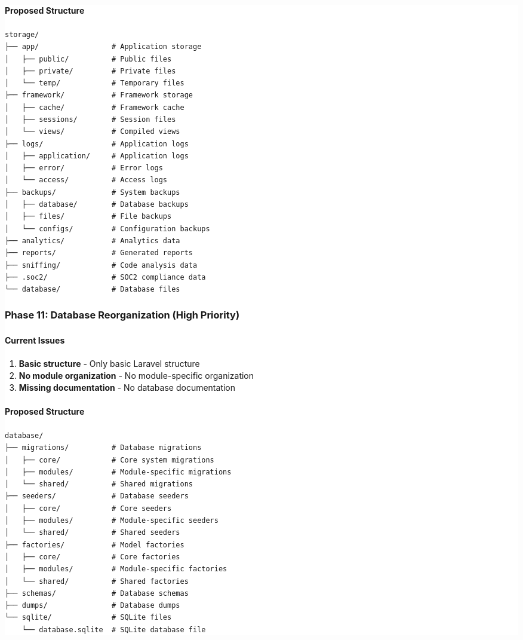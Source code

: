 #### Proposed Structure
```
storage/
├── app/                 # Application storage
│   ├── public/          # Public files
│   ├── private/         # Private files
│   └── temp/            # Temporary files
├── framework/           # Framework storage
│   ├── cache/           # Framework cache
│   ├── sessions/        # Session files
│   └── views/           # Compiled views
├── logs/                # Application logs
│   ├── application/     # Application logs
│   ├── error/           # Error logs
│   └── access/          # Access logs
├── backups/             # System backups
│   ├── database/        # Database backups
│   ├── files/           # File backups
│   └── configs/         # Configuration backups
├── analytics/           # Analytics data
├── reports/             # Generated reports
├── sniffing/            # Code analysis data
├── .soc2/               # SOC2 compliance data
└── database/            # Database files
```

### Phase 11: Database Reorganization (High Priority)

#### Current Issues
1. **Basic structure** - Only basic Laravel structure
2. **No module organization** - No module-specific organization
3. **Missing documentation** - No database documentation

#### Proposed Structure
```
database/
├── migrations/          # Database migrations
│   ├── core/            # Core system migrations
│   ├── modules/         # Module-specific migrations
│   └── shared/          # Shared migrations
├── seeders/             # Database seeders
│   ├── core/            # Core seeders
│   ├── modules/         # Module-specific seeders
│   └── shared/          # Shared seeders
├── factories/           # Model factories
│   ├── core/            # Core factories
│   ├── modules/         # Module-specific factories
│   └── shared/          # Shared factories
├── schemas/             # Database schemas
├── dumps/               # Database dumps
└── sqlite/              # SQLite files
    └── database.sqlite  # SQLite database file
```
